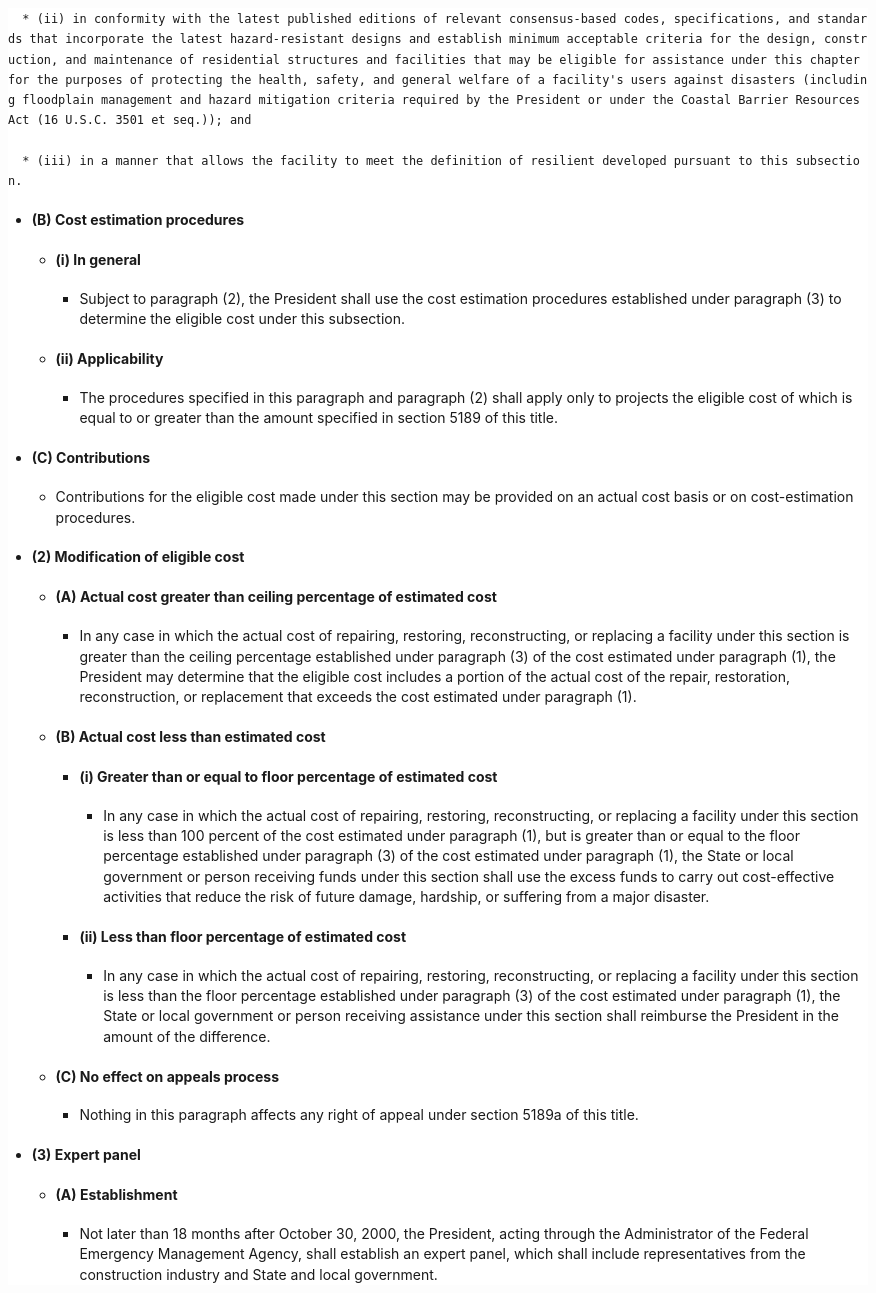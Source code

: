       * (ii) in conformity with the latest published editions of relevant consensus-based codes, specifications, and standards that incorporate the latest hazard-resistant designs and establish minimum acceptable criteria for the design, construction, and maintenance of residential structures and facilities that may be eligible for assistance under this chapter for the purposes of protecting the health, safety, and general welfare of a facility's users against disasters (including floodplain management and hazard mitigation criteria required by the President or under the Coastal Barrier Resources Act (16 U.S.C. 3501 et seq.)); and

      * (iii) in a manner that allows the facility to meet the definition of resilient developed pursuant to this subsection.

  * #### (B) Cost estimation procedures
    * #### (i) In general
      * Subject to paragraph (2), the President shall use the cost estimation procedures established under paragraph (3) to determine the eligible cost under this subsection.

    * #### (ii) Applicability
      * The procedures specified in this paragraph and paragraph (2) shall apply only to projects the eligible cost of which is equal to or greater than the amount specified in section 5189 of this title.

  * #### (C) Contributions
    * Contributions for the eligible cost made under this section may be provided on an actual cost basis or on cost-estimation procedures.

* #### (2) Modification of eligible cost
  * #### (A) Actual cost greater than ceiling percentage of estimated cost
    * In any case in which the actual cost of repairing, restoring, reconstructing, or replacing a facility under this section is greater than the ceiling percentage established under paragraph (3) of the cost estimated under paragraph (1), the President may determine that the eligible cost includes a portion of the actual cost of the repair, restoration, reconstruction, or replacement that exceeds the cost estimated under paragraph (1).

  * #### (B) Actual cost less than estimated cost
    * #### (i) Greater than or equal to floor percentage of estimated cost
      * In any case in which the actual cost of repairing, restoring, reconstructing, or replacing a facility under this section is less than 100 percent of the cost estimated under paragraph (1), but is greater than or equal to the floor percentage established under paragraph (3) of the cost estimated under paragraph (1), the State or local government or person receiving funds under this section shall use the excess funds to carry out cost-effective activities that reduce the risk of future damage, hardship, or suffering from a major disaster.

    * #### (ii) Less than floor percentage of estimated cost
      * In any case in which the actual cost of repairing, restoring, reconstructing, or replacing a facility under this section is less than the floor percentage established under paragraph (3) of the cost estimated under paragraph (1), the State or local government or person receiving assistance under this section shall reimburse the President in the amount of the difference.

  * #### (C) No effect on appeals process
    * Nothing in this paragraph affects any right of appeal under section 5189a of this title.

* #### (3) Expert panel
  * #### (A) Establishment
    * Not later than 18 months after October 30, 2000, the President, acting through the Administrator of the Federal Emergency Management Agency, shall establish an expert panel, which shall include representatives from the construction industry and State and local government.
